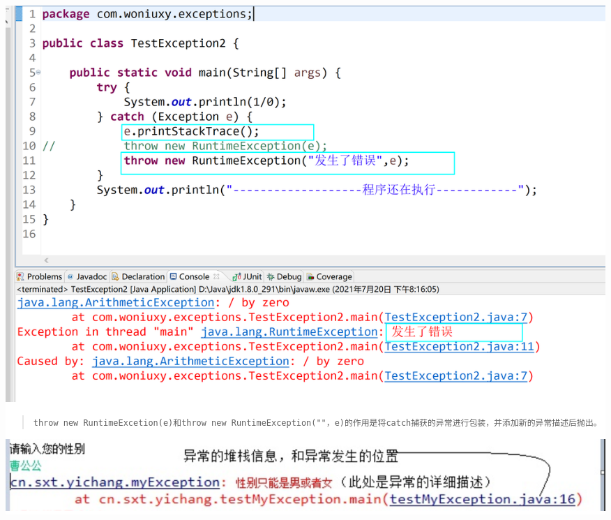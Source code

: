 

![image-20210720201636266](../images/image-20210720201636266.png)

> `throw new RuntimeExcetion(e)和throw new RuntimeException(""，e)的作用是将catch捕获的异常进行包装，并添加新的异常描述后抛出。`

![image-20210720202211256](../images/image-20210720202211256.png)
